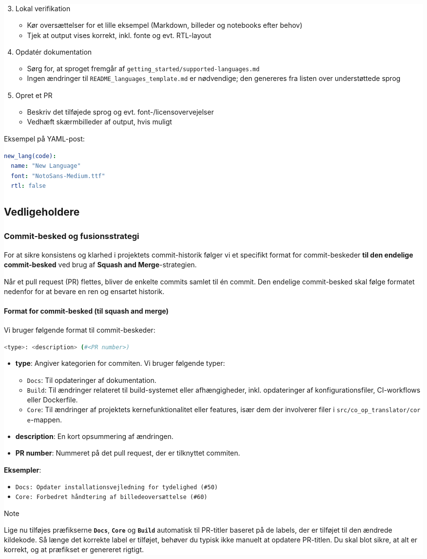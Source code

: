3. Lokal verifikation
   - Kør oversættelser for et lille eksempel (Markdown, billeder og notebooks efter behov)
   - Tjek at output vises korrekt, inkl. fonte og evt. RTL-layout

4. Opdatér dokumentation
   - Sørg for, at sproget fremgår af `getting_started/supported-languages.md`
   - Ingen ændringer til `README_languages_template.md` er nødvendige; den genereres fra listen over understøttede sprog

5. Opret et PR
   - Beskriv det tilføjede sprog og evt. font-/licensovervejelser
   - Vedhæft skærmbilleder af output, hvis muligt

Eksempel på YAML-post:

```yaml
new_lang(code):
  name: "New Language"
  font: "NotoSans-Medium.ttf"
  rtl: false
```


## Vedligeholdere

### Commit-besked og fusionsstrategi

For at sikre konsistens og klarhed i projektets commit-historik følger vi et specifikt format for commit-beskeder **til den endelige commit-besked** ved brug af **Squash and Merge**-strategien.

Når et pull request (PR) flettes, bliver de enkelte commits samlet til én commit. Den endelige commit-besked skal følge formatet nedenfor for at bevare en ren og ensartet historik.

#### Format for commit-besked (til squash and merge)

Vi bruger følgende format til commit-beskeder:

```bash
<type>: <description> (#<PR number>)
```

- **type**: Angiver kategorien for commiten. Vi bruger følgende typer:
  - `Docs`: Til opdateringer af dokumentation.
  - `Build`: Til ændringer relateret til build-systemet eller afhængigheder, inkl. opdateringer af konfigurationsfiler, CI-workflows eller Dockerfile.
  - `Core`: Til ændringer af projektets kernefunktionalitet eller features, især dem der involverer filer i `src/co_op_translator/core`-mappen.

- **description**: En kort opsummering af ændringen.
- **PR number**: Nummeret på det pull request, der er tilknyttet commiten.

**Eksempler**:

- `Docs: Opdater installationsvejledning for tydelighed (#50)`
- `Core: Forbedret håndtering af billedeoversættelse (#60)`

> [!NOTE]
> Lige nu tilføjes præfikserne **`Docs`**, **`Core`** og **`Build`** automatisk til PR-titler baseret på de labels, der er tilføjet til den ændrede kildekode. Så længe det korrekte label er tilføjet, behøver du typisk ikke manuelt at opdatere PR-titlen. Du skal blot sikre, at alt er korrekt, og at præfikset er genereret rigtigt.

